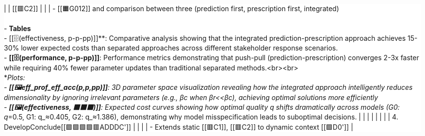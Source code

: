 |                                        | [[🟥C2]]                  |                                                                               |                                                                                                                                                                                                                                                                                                                                                                                                                                                                | - [[🟧G012]] and comparison between three (prediction first, prescription first, integrated) <br><br>- **Tables**<br>- [[🗄️(effectiveness, p-p-pp)]]**: Comparative analysis showing that the integrated prediction-prescription approach achieves 15-30% lower expected costs than separated approaches across different stakeholder response scenarios.<br>- **[[🗄️(performance, p-p-pp)]]**: Performance metrics demonstrating that push-pull (prediction-prescription) converges 2-3x faster while requiring 40% fewer parameter updates than traditional separated methods.&lt;br>&lt;br><br>**Plots:*<br>- **[[🖼️eff_prof_eff_acc(p,p,pp)]]**: 3D parameter space visualization revealing how the integrated approach intelligently reduces dimensionality by ignoring irrelevant parameters (e.g., βc when βr&lt;&lt;βc), achieving optimal solutions more efficiently<br>- **[[🖼️(effectiveness, 🟧🟧🟧)]]**: Expected cost curves showing how optimal quality q* shifts dramatically across models (G0: q*=0.5, G1: q_≈0.405, G2: q_≈1.386), demonstrating why model misspecification leads to suboptimal decisions. |
|                                        |                           |                                                                               |                                                                                                                                                                                                                                                                                                                                                                                                                                                                |                                                                                                                                                                                                                                                                                                                                                                                                                                                                                                                                                                                                                                                                                                                                                                                                                                                                                                                                                                                                                                                                                                                                   |
| 4. DevelopConclude[[🟪🟩🟩🟩🟥ADDDC']] |                           |                                                                               |                                                                                                                                                                                                                                                                                                                                                                                                                                                                | - Extends static [[🟥C1]], [[🟥C2]] to dynamic context [[🟩D0']]                                                                                                                                                                                                                                                                                                                                                                                                                                                                                                                                                                                                                                                                                                                                                                                                                                                                                                                                                                                                                                                                  |